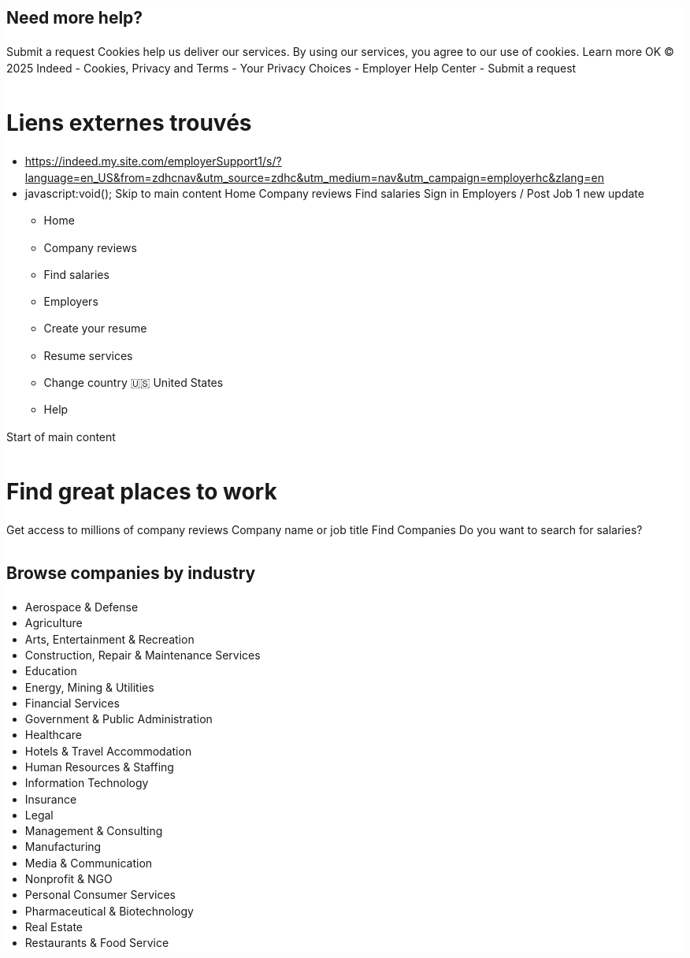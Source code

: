 ##  Need more help? 
Submit a request 
Cookies help us deliver our services. By using our services, you agree to our use of cookies.  Learn more  OK 
© 2025 Indeed -  Cookies, Privacy and Terms  -  Your Privacy Choices  -  Employer Help Center  -  Submit a request 


# Liens externes trouvés
- https://indeed.my.site.com/employerSupport1/s/?language=en_US&from=zdhcnav&utm_source=zdhc&utm_medium=nav&utm_campaign=employerhc&zlang=en
- javascript:void();
Skip to main content
Home
Company reviews
Find salaries
Sign in
Employers / Post Job
1 new update
  * Home
  * Company reviews
  * Find salaries
  * Employers


  * Create your resume
  * Resume services
  * Change country
🇺🇸 United States
  * Help


Start of main content
# Find great places to work
Get access to millions of company reviews
Company name or job title
Find Companies
Do you want to search for salaries?
## Browse companies by industry
  * Aerospace & Defense
  * Agriculture
  * Arts, Entertainment & Recreation
  * Construction, Repair & Maintenance Services
  * Education
  * Energy, Mining & Utilities
  * Financial Services
  * Government & Public Administration
  * Healthcare
  * Hotels & Travel Accommodation
  * Human Resources & Staffing
  * Information Technology
  * Insurance
  * Legal
  * Management & Consulting
  * Manufacturing
  * Media & Communication
  * Nonprofit & NGO
  * Personal Consumer Services
  * Pharmaceutical & Biotechnology
  * Real Estate
  * Restaurants & Food Service